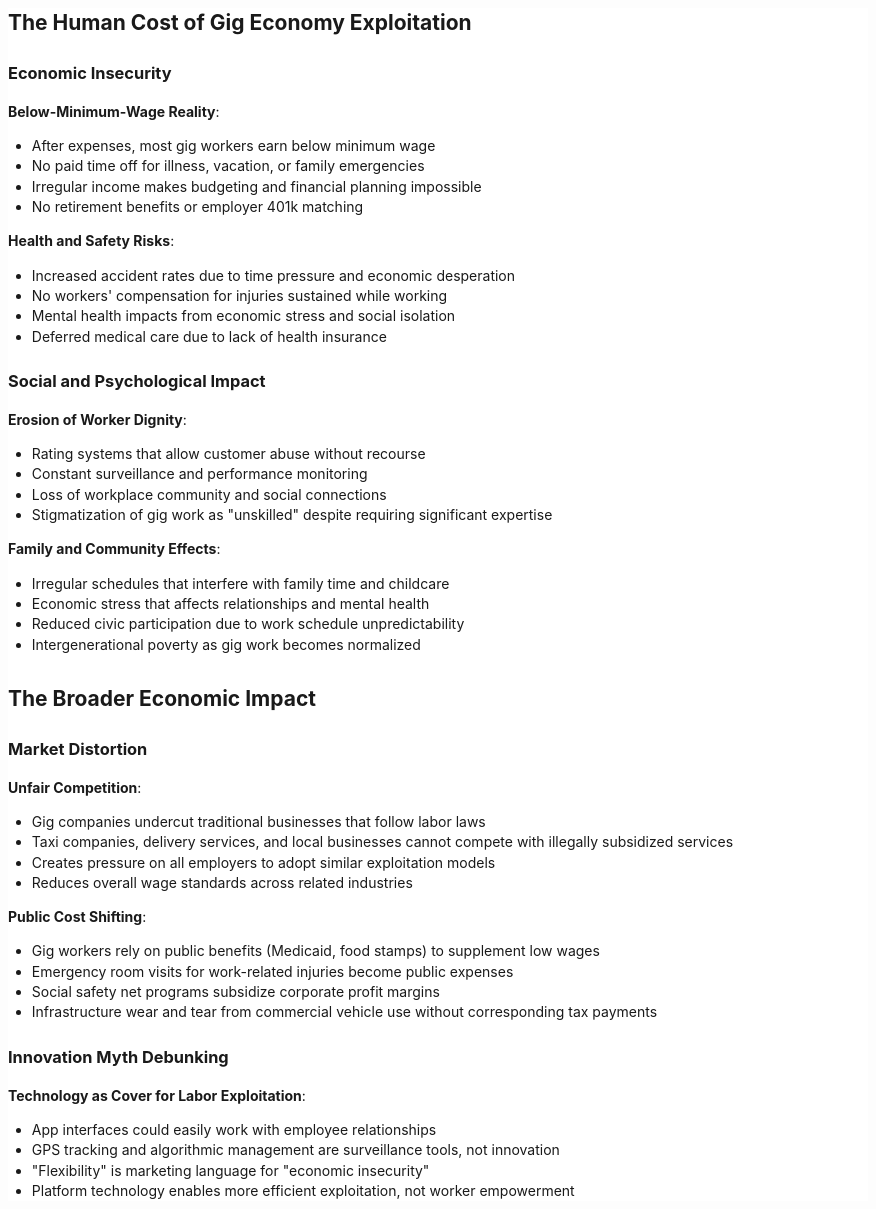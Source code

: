 ## The Human Cost of Gig Economy Exploitation

### Economic Insecurity

**Below-Minimum-Wage Reality**:
- After expenses, most gig workers earn below minimum wage
- No paid time off for illness, vacation, or family emergencies
- Irregular income makes budgeting and financial planning impossible
- No retirement benefits or employer 401k matching

**Health and Safety Risks**:
- Increased accident rates due to time pressure and economic desperation
- No workers' compensation for injuries sustained while working
- Mental health impacts from economic stress and social isolation
- Deferred medical care due to lack of health insurance

### Social and Psychological Impact

**Erosion of Worker Dignity**:
- Rating systems that allow customer abuse without recourse
- Constant surveillance and performance monitoring
- Loss of workplace community and social connections
- Stigmatization of gig work as "unskilled" despite requiring significant expertise

**Family and Community Effects**:
- Irregular schedules that interfere with family time and childcare
- Economic stress that affects relationships and mental health
- Reduced civic participation due to work schedule unpredictability
- Intergenerational poverty as gig work becomes normalized

## The Broader Economic Impact

### Market Distortion

**Unfair Competition**:
- Gig companies undercut traditional businesses that follow labor laws
- Taxi companies, delivery services, and local businesses cannot compete with illegally subsidized services
- Creates pressure on all employers to adopt similar exploitation models
- Reduces overall wage standards across related industries

**Public Cost Shifting**:
- Gig workers rely on public benefits (Medicaid, food stamps) to supplement low wages
- Emergency room visits for work-related injuries become public expenses
- Social safety net programs subsidize corporate profit margins
- Infrastructure wear and tear from commercial vehicle use without corresponding tax payments

### Innovation Myth Debunking

**Technology as Cover for Labor Exploitation**:
- App interfaces could easily work with employee relationships
- GPS tracking and algorithmic management are surveillance tools, not innovation
- "Flexibility" is marketing language for "economic insecurity"
- Platform technology enables more efficient exploitation, not worker empowerment
